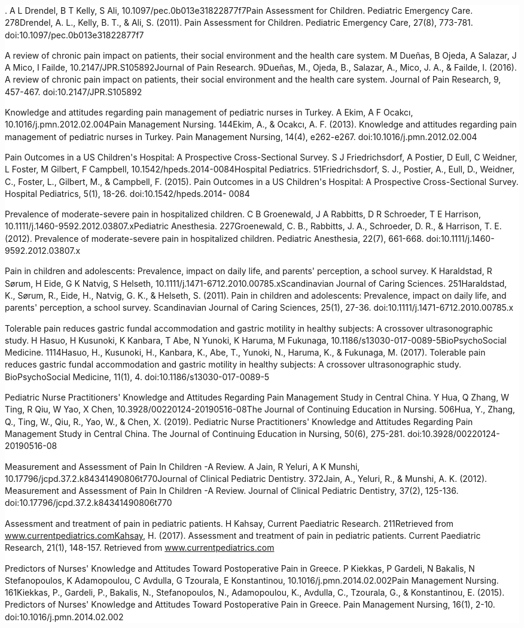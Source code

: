 . A L Drendel, B T Kelly, S Ali, 10.1097/pec.0b013e31822877f7Pain Assessment for Children. Pediatric Emergency Care. 278Drendel, A. L., Kelly, B. T., & Ali, S. (2011). Pain Assessment for Children. Pediatric Emergency Care, 27(8), 773-781. doi:10.1097/pec.0b013e31822877f7

A review of chronic pain impact on patients, their social environment and the health care system. M Dueñas, B Ojeda, A Salazar, J A Mico, I Failde, 10.2147/JPR.S105892Journal of Pain Research. 9Dueñas, M., Ojeda, B., Salazar, A., Mico, J. A., & Failde, I. (2016). A review of chronic pain impact on patients, their social environment and the health care system. Journal of Pain Research, 9, 457-467. doi:10.2147/JPR.S105892

Knowledge and attitudes regarding pain management of pediatric nurses in Turkey. A Ekim, A F Ocakcı, 10.1016/j.pmn.2012.02.004Pain Management Nursing. 144Ekim, A., & Ocakcı, A. F. (2013). Knowledge and attitudes regarding pain management of pediatric nurses in Turkey. Pain Management Nursing, 14(4), e262-e267. doi:10.1016/j.pmn.2012.02.004

Pain Outcomes in a US Children's Hospital: A Prospective Cross-Sectional Survey. S J Friedrichsdorf, A Postier, D Eull, C Weidner, L Foster, M Gilbert, F Campbell, 10.1542/hpeds.2014-0084Hospital Pediatrics. 51Friedrichsdorf, S. J., Postier, A., Eull, D., Weidner, C., Foster, L., Gilbert, M., & Campbell, F. (2015). Pain Outcomes in a US Children's Hospital: A Prospective Cross-Sectional Survey. Hospital Pediatrics, 5(1), 18-26. doi:10.1542/hpeds.2014- 0084

Prevalence of moderate-severe pain in hospitalized children. C B Groenewald, J A Rabbitts, D R Schroeder, T E Harrison, 10.1111/j.1460-9592.2012.03807.xPediatric Anesthesia. 227Groenewald, C. B., Rabbitts, J. A., Schroeder, D. R., & Harrison, T. E. (2012). Prevalence of moderate-severe pain in hospitalized children. Pediatric Anesthesia, 22(7), 661-668. doi:10.1111/j.1460-9592.2012.03807.x

Pain in children and adolescents: Prevalence, impact on daily life, and parents' perception, a school survey. K Haraldstad, R Sørum, H Eide, G K Natvig, S Helseth, 10.1111/j.1471-6712.2010.00785.xScandinavian Journal of Caring Sciences. 251Haraldstad, K., Sørum, R., Eide, H., Natvig, G. K., & Helseth, S. (2011). Pain in children and adolescents: Prevalence, impact on daily life, and parents' perception, a school survey. Scandinavian Journal of Caring Sciences, 25(1), 27-36. doi:10.1111/j.1471-6712.2010.00785.x

Tolerable pain reduces gastric fundal accommodation and gastric motility in healthy subjects: A crossover ultrasonographic study. H Hasuo, H Kusunoki, K Kanbara, T Abe, N Yunoki, K Haruma, M Fukunaga, 10.1186/s13030-017-0089-5BioPsychoSocial Medicine. 1114Hasuo, H., Kusunoki, H., Kanbara, K., Abe, T., Yunoki, N., Haruma, K., & Fukunaga, M. (2017). Tolerable pain reduces gastric fundal accommodation and gastric motility in healthy subjects: A crossover ultrasonographic study. BioPsychoSocial Medicine, 11(1), 4. doi:10.1186/s13030-017-0089-5

Pediatric Nurse Practitioners' Knowledge and Attitudes Regarding Pain Management Study in Central China. Y Hua, Q Zhang, W Ting, R Qiu, W Yao, X Chen, 10.3928/00220124-20190516-08The Journal of Continuing Education in Nursing. 506Hua, Y., Zhang, Q., Ting, W., Qiu, R., Yao, W., & Chen, X. (2019). Pediatric Nurse Practitioners' Knowledge and Attitudes Regarding Pain Management Study in Central China. The Journal of Continuing Education in Nursing, 50(6), 275-281. doi:10.3928/00220124-20190516-08

Measurement and Assessment of Pain In Children -A Review. A Jain, R Yeluri, A K Munshi, 10.17796/jcpd.37.2.k84341490806t770Journal of Clinical Pediatric Dentistry. 372Jain, A., Yeluri, R., & Munshi, A. K. (2012). Measurement and Assessment of Pain In Children -A Review. Journal of Clinical Pediatric Dentistry, 37(2), 125-136. doi:10.17796/jcpd.37.2.k84341490806t770

Assessment and treatment of pain in pediatric patients. H Kahsay, Current Paediatric Research. 211Retrieved from www.currentpediatrics.comKahsay, H. (2017). Assessment and treatment of pain in pediatric patients. Current Paediatric Research, 21(1), 148-157. Retrieved from www.currentpediatrics.com

Predictors of Nurses' Knowledge and Attitudes Toward Postoperative Pain in Greece. P Kiekkas, P Gardeli, N Bakalis, N Stefanopoulos, K Adamopoulou, C Avdulla, G Tzourala, E Konstantinou, 10.1016/j.pmn.2014.02.002Pain Management Nursing. 161Kiekkas, P., Gardeli, P., Bakalis, N., Stefanopoulos, N., Adamopoulou, K., Avdulla, C., Tzourala, G., & Konstantinou, E. (2015). Predictors of Nurses' Knowledge and Attitudes Toward Postoperative Pain in Greece. Pain Management Nursing, 16(1), 2-10. doi:10.1016/j.pmn.2014.02.002
